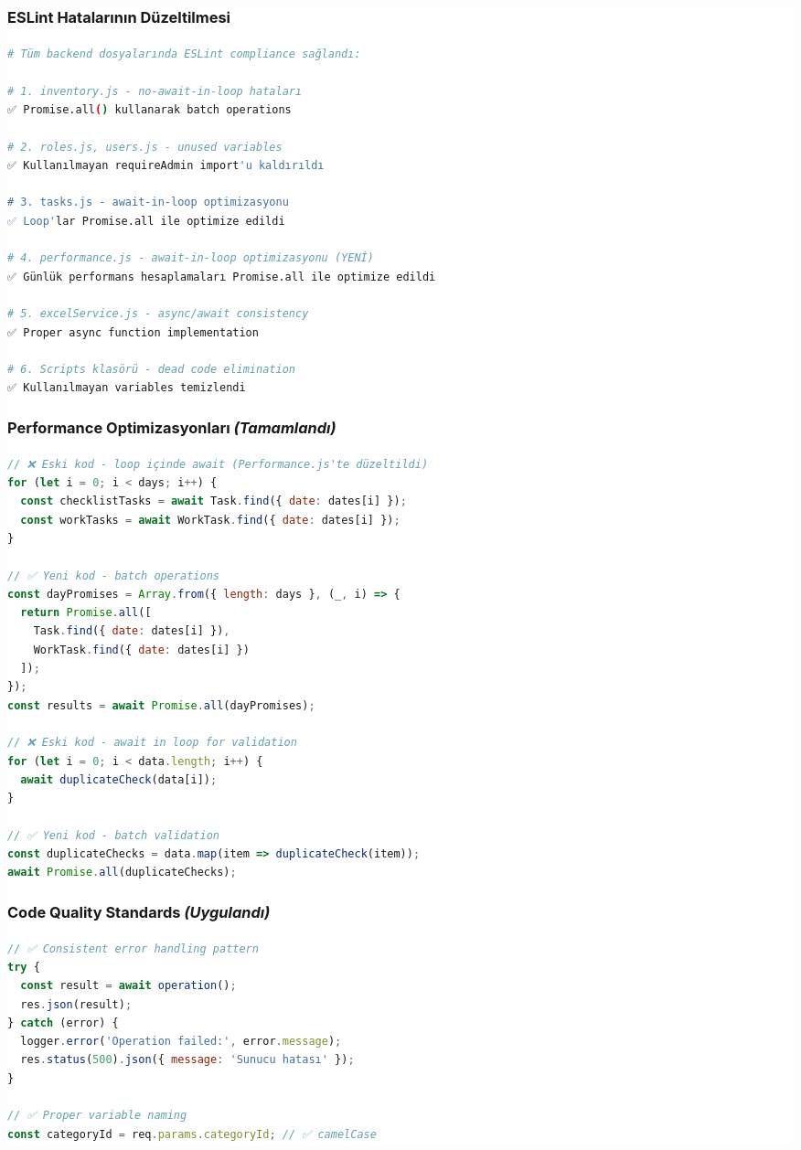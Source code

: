 ### ESLint Hatalarının Düzeltilmesi
```bash
# Tüm backend dosyalarında ESLint compliance sağlandı:

# 1. inventory.js - no-await-in-loop hataları
✅ Promise.all() kullanarak batch operations

# 2. roles.js, users.js - unused variables  
✅ Kullanılmayan requireAdmin import'u kaldırıldı

# 3. tasks.js - await-in-loop optimizasyonu
✅ Loop'lar Promise.all ile optimize edildi

# 4. performance.js - await-in-loop optimizasyonu (YENİ)
✅ Günlük performans hesaplamaları Promise.all ile optimize edildi

# 5. excelService.js - async/await consistency
✅ Proper async function implementation

# 6. Scripts klasörü - dead code elimination
✅ Kullanılmayan variables temizlendi
```

### Performance Optimizasyonları *(Tamamlandı)*
```javascript
// ❌ Eski kod - loop içinde await (Performance.js'te düzeltildi)
for (let i = 0; i < days; i++) {
  const checklistTasks = await Task.find({ date: dates[i] });
  const workTasks = await WorkTask.find({ date: dates[i] });
}

// ✅ Yeni kod - batch operations
const dayPromises = Array.from({ length: days }, (_, i) => {
  return Promise.all([
    Task.find({ date: dates[i] }),
    WorkTask.find({ date: dates[i] })
  ]);
});
const results = await Promise.all(dayPromises);

// ❌ Eski kod - await in loop for validation  
for (let i = 0; i < data.length; i++) {
  await duplicateCheck(data[i]);
}

// ✅ Yeni kod - batch validation
const duplicateChecks = data.map(item => duplicateCheck(item));
await Promise.all(duplicateChecks);
```

### Code Quality Standards *(Uygulandı)*
```javascript
// ✅ Consistent error handling pattern
try {
  const result = await operation();
  res.json(result);
} catch (error) {
  logger.error('Operation failed:', error.message);
  res.status(500).json({ message: 'Sunucu hatası' });
}

// ✅ Proper variable naming
const categoryId = req.params.categoryId; // ✅ camelCase
```